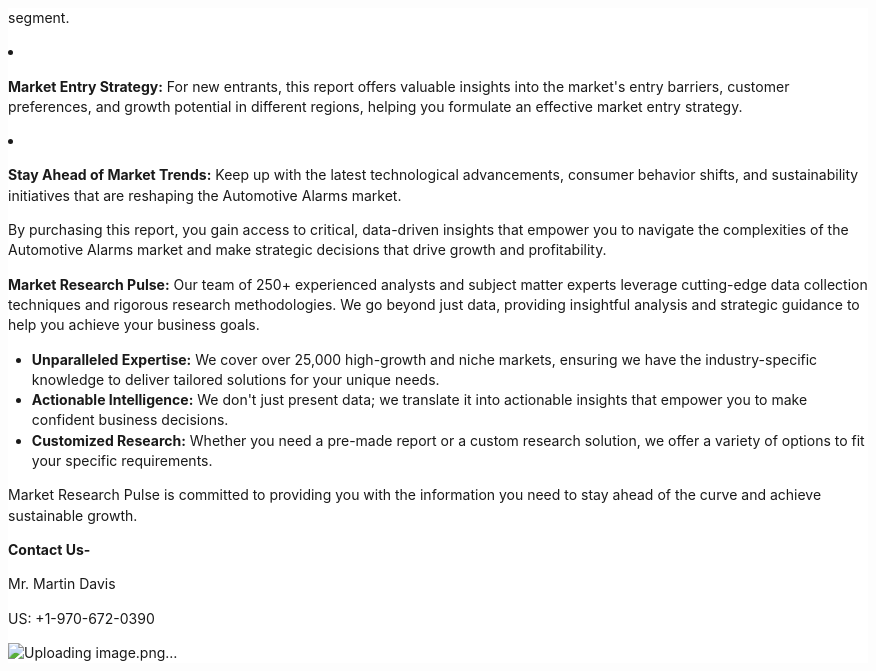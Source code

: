 segment.</p></li><li><p><strong>Market Entry Strategy:</strong> For new entrants, this report offers valuable insights into the market's entry barriers, customer preferences, and growth potential in different regions, helping you formulate an effective market entry strategy.</p></li><li><p><strong>Stay Ahead of Market Trends:</strong> Keep up with the latest technological advancements, consumer behavior shifts, and sustainability initiatives that are reshaping the Automotive Alarms market.</p></li></ol><p>By purchasing this report, you gain access to critical, data-driven insights that empower you to navigate the complexities of the Automotive Alarms market and make strategic decisions that drive growth and profitability.</p><p><strong>Market Research Pulse:</strong>&nbsp;Our team of 250+ experienced analysts and subject matter experts leverage cutting-edge data collection techniques and rigorous research methodologies. We go beyond just data, providing insightful analysis and strategic guidance to help you achieve your business goals.</p><ul><li><strong>Unparalleled Expertise:</strong>&nbsp;We cover over 25,000 high-growth and niche markets, ensuring we have the industry-specific knowledge to deliver tailored solutions for your unique needs.</li><li><strong>Actionable Intelligence:</strong>&nbsp;We don't just present data; we translate it into actionable insights that empower you to make confident business decisions.</li><li><strong>Customized Research:</strong>&nbsp;Whether you need a pre-made report or a custom research solution, we offer a variety of options to fit your specific requirements.</li></ul><p>Market Research Pulse is committed to providing you with the information you need to stay ahead of the curve and achieve sustainable growth.</p><p><strong>Contact Us-</strong></p><p>Mr. Martin Davis</p><p>US: +1-970-672-0390</p>
![Uploading image.png…]()

